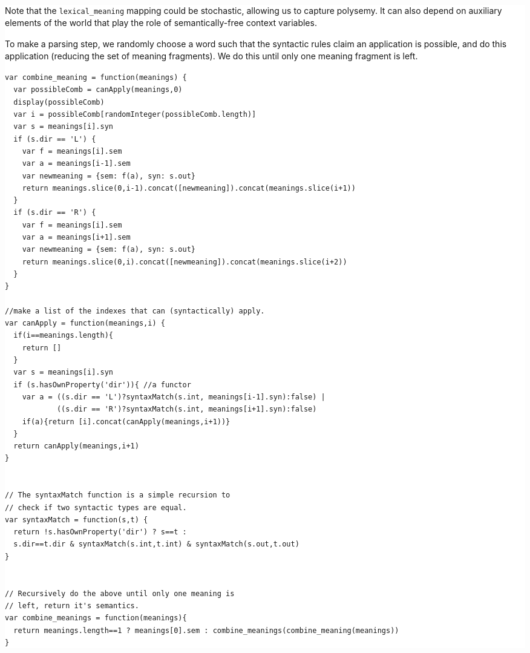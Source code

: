 ~~~
~~~

Note that the `lexical_meaning` mapping could be stochastic, allowing us to capture polysemy. It can also depend on auxiliary elements of the world that play the role of semantically-free context variables.

To make a parsing step, we randomly choose a word such that the syntactic rules claim an application is possible, and do this application (reducing the set of meaning fragments). We do this until only one meaning fragment is left.

~~~
var combine_meaning = function(meanings) {
  var possibleComb = canApply(meanings,0)
  display(possibleComb)
  var i = possibleComb[randomInteger(possibleComb.length)]
  var s = meanings[i].syn
  if (s.dir == 'L') {
    var f = meanings[i].sem
    var a = meanings[i-1].sem
    var newmeaning = {sem: f(a), syn: s.out}
    return meanings.slice(0,i-1).concat([newmeaning]).concat(meanings.slice(i+1))
  }
  if (s.dir == 'R') {
    var f = meanings[i].sem
    var a = meanings[i+1].sem
    var newmeaning = {sem: f(a), syn: s.out}
    return meanings.slice(0,i).concat([newmeaning]).concat(meanings.slice(i+2))
  }
}

//make a list of the indexes that can (syntactically) apply.
var canApply = function(meanings,i) {
  if(i==meanings.length){
    return []
  }
  var s = meanings[i].syn
  if (s.hasOwnProperty('dir')){ //a functor
    var a = ((s.dir == 'L')?syntaxMatch(s.int, meanings[i-1].syn):false) |
            ((s.dir == 'R')?syntaxMatch(s.int, meanings[i+1].syn):false)
    if(a){return [i].concat(canApply(meanings,i+1))}
  }
  return canApply(meanings,i+1)
}


// The syntaxMatch function is a simple recursion to
// check if two syntactic types are equal.
var syntaxMatch = function(s,t) {
  return !s.hasOwnProperty('dir') ? s==t :
  s.dir==t.dir & syntaxMatch(s.int,t.int) & syntaxMatch(s.out,t.out)
}


// Recursively do the above until only one meaning is
// left, return it's semantics.
var combine_meanings = function(meanings){
  return meanings.length==1 ? meanings[0].sem : combine_meanings(combine_meaning(meanings))
}
~~~
